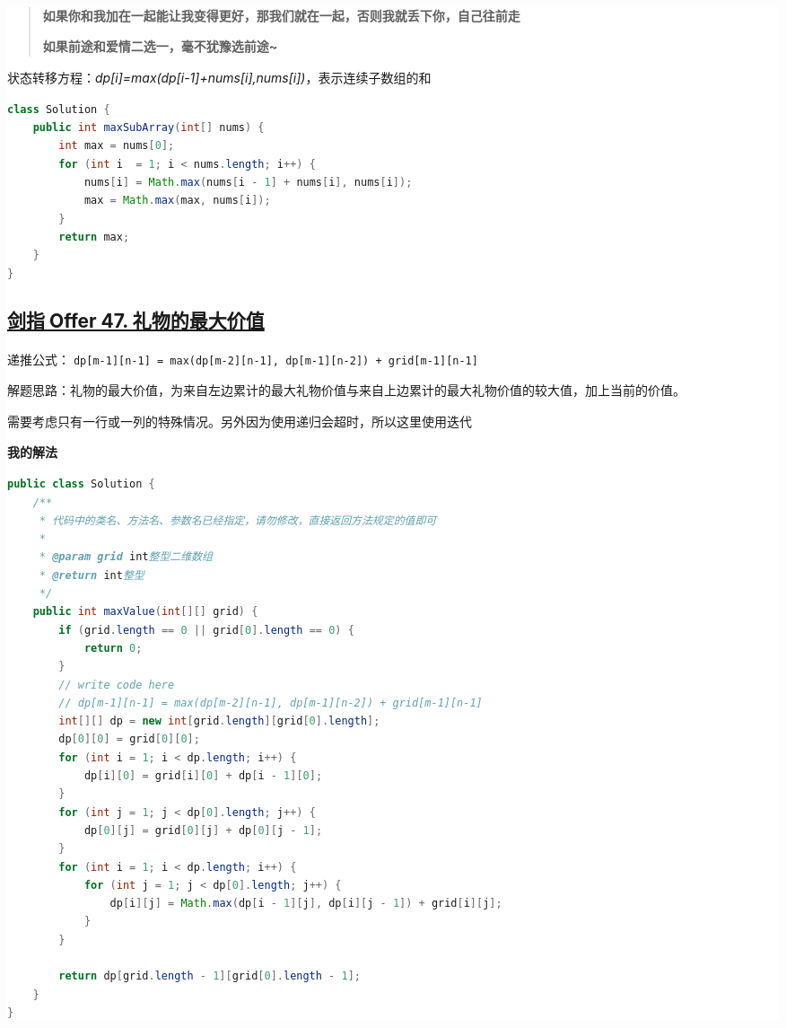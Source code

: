 >  **如果你和我加在一起能让我变得更好，那我们就在一起，否则我就丢下你，自己往前走**
>
> **如果前途和爱情二选一，毫不犹豫选前途~**

状态转移方程：*dp[i]=max(dp[i-1]+nums[i],nums[i])*，表示连续子数组的和

```java
class Solution {
    public int maxSubArray(int[] nums) {
        int max = nums[0];
        for (int i  = 1; i < nums.length; i++) {
            nums[i] = Math.max(nums[i - 1] + nums[i], nums[i]);
            max = Math.max(max, nums[i]);
        }
        return max;
    }
}
```

## [剑指 Offer 47. 礼物的最大价值](https://leetcode.cn/problems/li-wu-de-zui-da-jie-zhi-lcof/)

递推公式： `dp[m-1][n-1] = max(dp[m-2][n-1], dp[m-1][n-2]) + grid[m-1][n-1]`

解题思路：礼物的最大价值，为来自左边累计的最大礼物价值与来自上边累计的最大礼物价值的较大值，加上当前的价值。

需要考虑只有一行或一列的特殊情况。另外因为使用递归会超时，所以这里使用迭代

**我的解法**

```java
public class Solution {
    /**
     * 代码中的类名、方法名、参数名已经指定，请勿修改，直接返回方法规定的值即可
     *
     * @param grid int整型二维数组
     * @return int整型
     */
    public int maxValue(int[][] grid) {
        if (grid.length == 0 || grid[0].length == 0) {
            return 0;
        }
        // write code here
        // dp[m-1][n-1] = max(dp[m-2][n-1], dp[m-1][n-2]) + grid[m-1][n-1]
        int[][] dp = new int[grid.length][grid[0].length];
        dp[0][0] = grid[0][0];
        for (int i = 1; i < dp.length; i++) {
            dp[i][0] = grid[i][0] + dp[i - 1][0];
        }
        for (int j = 1; j < dp[0].length; j++) {
            dp[0][j] = grid[0][j] + dp[0][j - 1];
        }
        for (int i = 1; i < dp.length; i++) {
            for (int j = 1; j < dp[0].length; j++) {
                dp[i][j] = Math.max(dp[i - 1][j], dp[i][j - 1]) + grid[i][j];
            }
        }

        return dp[grid.length - 1][grid[0].length - 1];
    }
}
```
